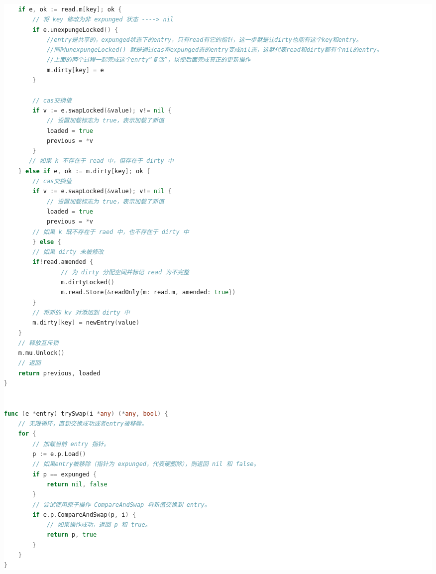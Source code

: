 ```go
    if e, ok := read.m[key]; ok {
        // 将 key 修改为非 expunged 状态 ----> nil
        if e.unexpungeLocked() {
            //entry是共享的，expunged状态下的entry，只有read有它的指针，这一步就是让dirty也能有这个key和entry。
            //同时unexpungeLocked() 就是通过cas将expunged态的entry变成nil态，这就代表read和dirty都有个nil的entry。
            //上面的两个过程一起完成这个enrty“复活”，以便后面完成真正的更新操作 
            m.dirty[key] = e
        }
        
        // cas交换值
        if v := e.swapLocked(&value); v!= nil {
            // 设置加载标志为 true，表示加载了新值
            loaded = true
            previous = *v
        }
       // 如果 k 不存在于 read 中，但存在于 dirty 中
    } else if e, ok := m.dirty[key]; ok {
        // cas交换值
        if v := e.swapLocked(&value); v!= nil {
            // 设置加载标志为 true，表示加载了新值
            loaded = true
            previous = *v
        // 如果 k 既不存在于 raed 中，也不存在于 dirty 中
        } else {
        // 如果 dirty 未被修改
        if!read.amended {
                // 为 dirty 分配空间并标记 read 为不完整
                m.dirtyLocked()
                m.read.Store(&readOnly{m: read.m, amended: true})
        }
        // 将新的 kv 对添加到 dirty 中
        m.dirty[key] = newEntry(value)
    }
    // 释放互斥锁
    m.mu.Unlock()
    // 返回
    return previous, loaded
}


func (e *entry) trySwap(i *any) (*any, bool) {
    // 无限循环，直到交换成功或者entry被移除。
    for {
        // 加载当前 entry 指针。
        p := e.p.Load()
        // 如果entry被移除（指针为 expunged，代表硬删除），则返回 nil 和 false。
        if p == expunged {
            return nil, false
        }
        // 尝试使用原子操作 CompareAndSwap 将新值交换到 entry。
        if e.p.CompareAndSwap(p, i) {
            // 如果操作成功，返回 p 和 true。
            return p, true
        }
    }
}
```
